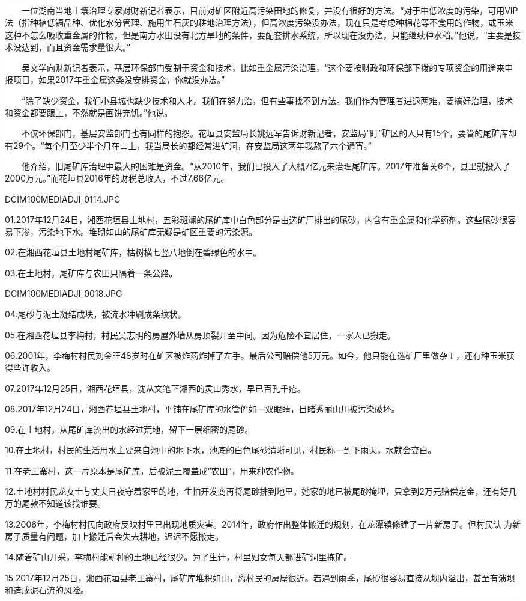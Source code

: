 　　一位湖南当地土壤治理专家对财新记者表示，目前对矿区附近高污染田地的修复，并没有很好的方法。“对于中低浓度的污染，可用VIP法（指种植低镉品种、优化水分管理、施用生石灰的耕地治理方法），但高浓度污染没办法，现在只是考虑种棉花等不食用的作物，或玉米这种不怎么吸收重金属的作物，但是南方水田没有北方旱地的条件，要配套排水系统，所以现在没办法，只能继续种水稻。”他说，“主要是技术没达到，而且资金需求量很大。”

　　吴文学向财新记者表示，基层环保部门受制于资金和技术，比如重金属污染治理，“这个要按财政和环保部下拨的专项资金的用途来申报项目，如果2017年重金属这类没安排资金，你就没办法。”

　　“除了缺少资金，我们小县城也缺少技术和人才。我们在努力治，但有些事找不到方法。我们作为管理者进退两难，要搞好治理，技术和资金都要跟上，不然就是画饼充饥。”他说。

　　不仅环保部门，基层安监部门也有同样的抱怨。花垣县安监局长姚远军告诉财新记者，安监局“盯”矿区的人只有15个，要管的尾矿库却有29个。“每个月至少半个月在山上，我当局长的都经常进矿洞，在安监局这两年我熬了六个通宵。”

　　他介绍，旧尾矿库治理中最大的困难是资金。“从2010年，我们已投入了大概7亿元来治理尾矿库。2017年准备关6个，县里就投入了2000万元。”而花垣县2016年的财税总收入，不过7.66亿元。

DCIM100MEDIADJI_0114.JPG


01.2017年12月24日，湘西花垣县土地村，五彩斑斓的尾矿库中白色部分是由选矿厂排出的尾砂，内含有重金属和化学药剂。这些尾砂很容易下渗，污染地下水。堆砌如山的尾矿库无疑是矿区重要的污染源。



02.在湘西花垣县土地村尾矿库，枯树横七竖八地倒在碧绿色的水中。


03.在土地村，尾矿库与农田只隔着一条公路。

DCIM100MEDIADJI_0018.JPG


04.尾砂与泥土凝结成块，被流水冲刷成条纹状。



05.在湘西花垣县李梅村，村民吴志明的房屋外墙从房顶裂开至中间。因为危险不宜居住，一家人已搬走。


06.2001年，李梅村村民刘金旺48岁时在矿区被炸药炸掉了左手。最后公司赔偿他5万元。如今，他只能在选矿厂里做杂工，还有种玉米获得些许收入。


07.2017年12月25日，湘西花垣县，沈从文笔下湘西的灵山秀水，早已百孔千疮。


08.2017年12月24日，湘西花垣县土地村，平铺在尾矿库的水管俨如一双眼睛，目睹秀丽山川被污染破坏。


09.在土地村，从尾矿库流出的水经过荒地，留下一层细密的尾砂。


10.在土地村，村民的生活用水主要来自池中的地下水，池底的白色尾砂清晰可见，村民称一到下雨天，水就会变白。


11.在老王寨村，这一片原本是尾矿库，后被泥土覆盖成“农田”，用来种农作物。


12.土地村村民龙女士与丈夫日夜守着家里的地，生怕开发商再将尾砂排到地里。她家的地已被尾砂掩埋，只拿到2万元赔偿定金，还有好几万的尾款不知道该找谁要。


13.2006年，李梅村村民向政府反映村里已出现地质灾害。2014年，政府作出整体搬迁的规划，在龙潭镇修建了一片新房子。但村民认 为新房子质量有问题，加上搬迁后会失去耕地，迟迟不愿搬走。


14.随着矿山开采，李梅村能耕种的土地已经很少。为了生计，村里妇女每天都进矿洞里拣矿。


15.2017年12月25日，湘西花垣县老王寨村，尾矿库堆积如山，离村民的房屋很近。若遇到雨季，尾砂很容易直接从坝内溢出，甚至有溃坝和造成泥石流的风险。

